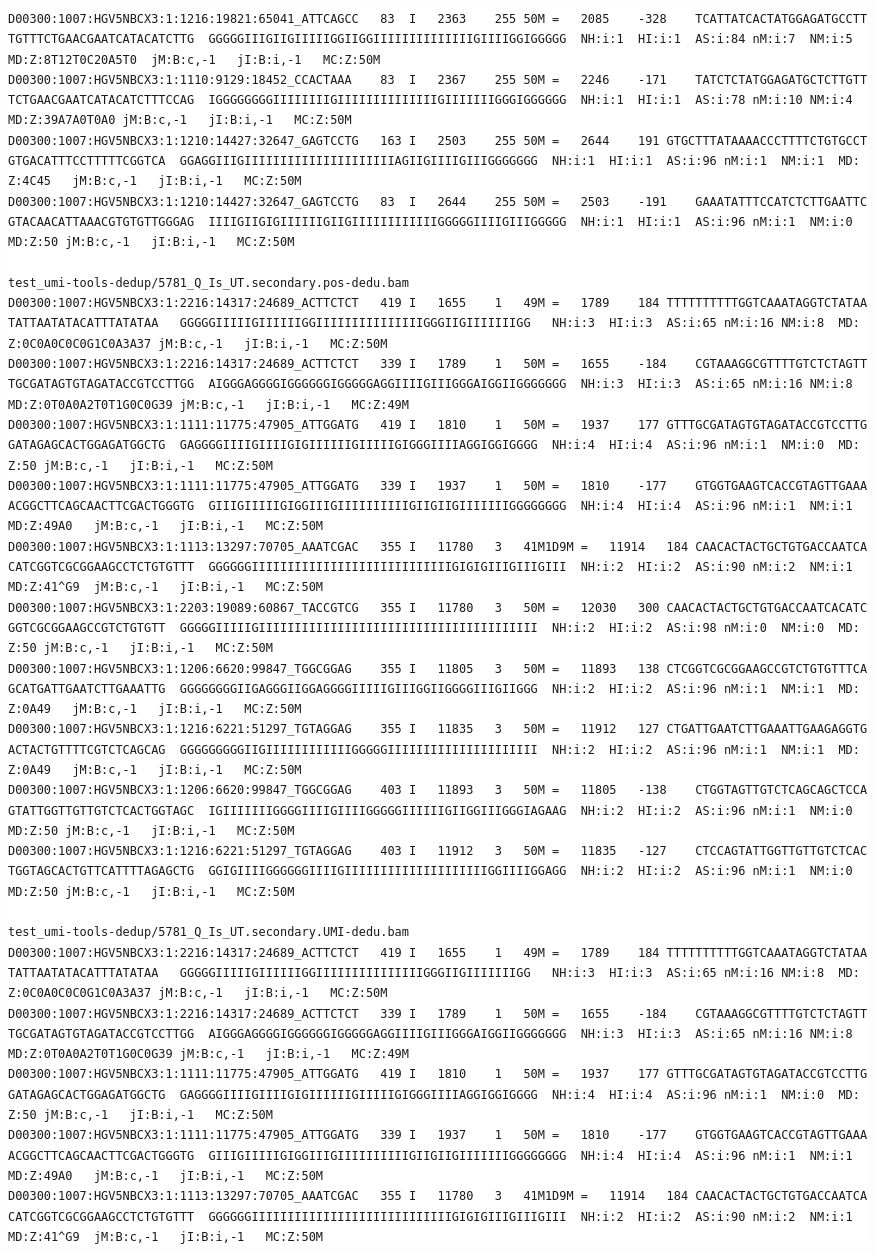 ```txt
D00300:1007:HGV5NBCX3:1:1216:19821:65041_ATTCAGCC	83	I	2363	255	50M	=	2085	-328	TCATTATCACTATGGAGATGCCTTTGTTTCTGAACGAATCATACATCTTG	GGGGGIIIGIIGIIIIIGGIIGGIIIIIIIIIIIIIIGIIIIGGIGGGGG	NH:i:1	HI:i:1	AS:i:84	nM:i:7	NM:i:5	MD:Z:8T12T0C20A5T0	jM:B:c,-1	jI:B:i,-1	MC:Z:50M
D00300:1007:HGV5NBCX3:1:1110:9129:18452_CCACTAAA	83	I	2367	255	50M	=	2246	-171	TATCTCTATGGAGATGCTCTTGTTTCTGAACGAATCATACATCTTTCCAG	IGGGGGGGGIIIIIIIIGIIIIIIIIIIIIIIGIIIIIIIGGGIGGGGGG	NH:i:1	HI:i:1	AS:i:78	nM:i:10	NM:i:4	MD:Z:39A7A0T0A0	jM:B:c,-1	jI:B:i,-1	MC:Z:50M
D00300:1007:HGV5NBCX3:1:1210:14427:32647_GAGTCCTG	163	I	2503	255	50M	=	2644	191	GTGCTTTATAAAACCCTTTTCTGTGCCTGTGACATTTCCTTTTTCGGTCA	GGAGGIIIGIIIIIIIIIIIIIIIIIIIIIAGIIGIIIIGIIIGGGGGGG	NH:i:1	HI:i:1	AS:i:96	nM:i:1	NM:i:1	MD:Z:4C45	jM:B:c,-1	jI:B:i,-1	MC:Z:50M
D00300:1007:HGV5NBCX3:1:1210:14427:32647_GAGTCCTG	83	I	2644	255	50M	=	2503	-191	GAAATATTTCCATCTCTTGAATTCGTACAACATTAAACGTGTGTTGGGAG	IIIIGIIGIGIIIIIIGIIGIIIIIIIIIIIIGGGGGIIIIGIIIGGGGG	NH:i:1	HI:i:1	AS:i:96	nM:i:1	NM:i:0	MD:Z:50	jM:B:c,-1	jI:B:i,-1	MC:Z:50M

test_umi-tools-dedup/5781_Q_Is_UT.secondary.pos-dedu.bam
D00300:1007:HGV5NBCX3:1:2216:14317:24689_ACTTCTCT	419	I	1655	1	49M	=	1789	184	TTTTTTTTTTGGTCAAATAGGTCTATAATATTAATATACATTTATATAA	GGGGGIIIIIGIIIIIIGGIIIIIIIIIIIIIIIGGGIIGIIIIIIIGG	NH:i:3	HI:i:3	AS:i:65	nM:i:16	NM:i:8	MD:Z:0C0A0C0C0G1C0A3A37	jM:B:c,-1	jI:B:i,-1	MC:Z:50M
D00300:1007:HGV5NBCX3:1:2216:14317:24689_ACTTCTCT	339	I	1789	1	50M	=	1655	-184	CGTAAAGGCGTTTTGTCTCTAGTTTGCGATAGTGTAGATACCGTCCTTGG	AIGGGAGGGGIGGGGGGIGGGGGAGGIIIIGIIIGGGAIGGIIGGGGGGG	NH:i:3	HI:i:3	AS:i:65	nM:i:16	NM:i:8	MD:Z:0T0A0A2T0T1G0C0G39	jM:B:c,-1	jI:B:i,-1	MC:Z:49M
D00300:1007:HGV5NBCX3:1:1111:11775:47905_ATTGGATG	419	I	1810	1	50M	=	1937	177	GTTTGCGATAGTGTAGATACCGTCCTTGGATAGAGCACTGGAGATGGCTG	GAGGGGIIIIGIIIIGIGIIIIIIGIIIIIGIGGGIIIIAGGIGGIGGGG	NH:i:4	HI:i:4	AS:i:96	nM:i:1	NM:i:0	MD:Z:50	jM:B:c,-1	jI:B:i,-1	MC:Z:50M
D00300:1007:HGV5NBCX3:1:1111:11775:47905_ATTGGATG	339	I	1937	1	50M	=	1810	-177	GTGGTGAAGTCACCGTAGTTGAAAACGGCTTCAGCAACTTCGACTGGGTG	GIIIGIIIIIGIGGIIIGIIIIIIIIIIGIIGIIGIIIIIIIGGGGGGGG	NH:i:4	HI:i:4	AS:i:96	nM:i:1	NM:i:1	MD:Z:49A0	jM:B:c,-1	jI:B:i,-1	MC:Z:50M
D00300:1007:HGV5NBCX3:1:1113:13297:70705_AAATCGAC	355	I	11780	3	41M1D9M	=	11914	184	CAACACTACTGCTGTGACCAATCACATCGGTCGCGGAAGCCTCTGTGTTT	GGGGGGIIIIIIIIIIIIIIIIIIIIIIIIIIIIGIGIGIIIGIIIGIII	NH:i:2	HI:i:2	AS:i:90	nM:i:2	NM:i:1	MD:Z:41^G9	jM:B:c,-1	jI:B:i,-1	MC:Z:50M
D00300:1007:HGV5NBCX3:1:2203:19089:60867_TACCGTCG	355	I	11780	3	50M	=	12030	300	CAACACTACTGCTGTGACCAATCACATCGGTCGCGGAAGCCGTCTGTGTT	GGGGGIIIIIGIIIIIIIIIIIIIIIIIIIIIIIIIIIIIIIIIIIIIII	NH:i:2	HI:i:2	AS:i:98	nM:i:0	NM:i:0	MD:Z:50	jM:B:c,-1	jI:B:i,-1	MC:Z:50M
D00300:1007:HGV5NBCX3:1:1206:6620:99847_TGGCGGAG	355	I	11805	3	50M	=	11893	138	CTCGGTCGCGGAAGCCGTCTGTGTTTCAGCATGATTGAATCTTGAAATTG	GGGGGGGGIIGAGGGIIGGAGGGGIIIIIGIIIGGIIGGGGIIIGIIGGG	NH:i:2	HI:i:2	AS:i:96	nM:i:1	NM:i:1	MD:Z:0A49	jM:B:c,-1	jI:B:i,-1	MC:Z:50M
D00300:1007:HGV5NBCX3:1:1216:6221:51297_TGTAGGAG	355	I	11835	3	50M	=	11912	127	CTGATTGAATCTTGAAATTGAAGAGGTGACTACTGTTTTCGTCTCAGCAG	GGGGGGGGGIIGIIIIIIIIIIIIGGGGGIIIIIIIIIIIIIIIIIIIII	NH:i:2	HI:i:2	AS:i:96	nM:i:1	NM:i:1	MD:Z:0A49	jM:B:c,-1	jI:B:i,-1	MC:Z:50M
D00300:1007:HGV5NBCX3:1:1206:6620:99847_TGGCGGAG	403	I	11893	3	50M	=	11805	-138	CTGGTAGTTGTCTCAGCAGCTCCAGTATTGGTTGTTGTCTCACTGGTAGC	IGIIIIIIIGGGGIIIIGIIIIGGGGGIIIIIIGIIGGIIIGGGIAGAAG	NH:i:2	HI:i:2	AS:i:96	nM:i:1	NM:i:0	MD:Z:50	jM:B:c,-1	jI:B:i,-1	MC:Z:50M
D00300:1007:HGV5NBCX3:1:1216:6221:51297_TGTAGGAG	403	I	11912	3	50M	=	11835	-127	CTCCAGTATTGGTTGTTGTCTCACTGGTAGCACTGTTCATTTTAGAGCTG	GGIGIIIIGGGGGGIIIIGIIIIIIIIIIIIIIIIIIIIGGIIIIGGAGG	NH:i:2	HI:i:2	AS:i:96	nM:i:1	NM:i:0	MD:Z:50	jM:B:c,-1	jI:B:i,-1	MC:Z:50M

test_umi-tools-dedup/5781_Q_Is_UT.secondary.UMI-dedu.bam
D00300:1007:HGV5NBCX3:1:2216:14317:24689_ACTTCTCT	419	I	1655	1	49M	=	1789	184	TTTTTTTTTTGGTCAAATAGGTCTATAATATTAATATACATTTATATAA	GGGGGIIIIIGIIIIIIGGIIIIIIIIIIIIIIIGGGIIGIIIIIIIGG	NH:i:3	HI:i:3	AS:i:65	nM:i:16	NM:i:8	MD:Z:0C0A0C0C0G1C0A3A37	jM:B:c,-1	jI:B:i,-1	MC:Z:50M
D00300:1007:HGV5NBCX3:1:2216:14317:24689_ACTTCTCT	339	I	1789	1	50M	=	1655	-184	CGTAAAGGCGTTTTGTCTCTAGTTTGCGATAGTGTAGATACCGTCCTTGG	AIGGGAGGGGIGGGGGGIGGGGGAGGIIIIGIIIGGGAIGGIIGGGGGGG	NH:i:3	HI:i:3	AS:i:65	nM:i:16	NM:i:8	MD:Z:0T0A0A2T0T1G0C0G39	jM:B:c,-1	jI:B:i,-1	MC:Z:49M
D00300:1007:HGV5NBCX3:1:1111:11775:47905_ATTGGATG	419	I	1810	1	50M	=	1937	177	GTTTGCGATAGTGTAGATACCGTCCTTGGATAGAGCACTGGAGATGGCTG	GAGGGGIIIIGIIIIGIGIIIIIIGIIIIIGIGGGIIIIAGGIGGIGGGG	NH:i:4	HI:i:4	AS:i:96	nM:i:1	NM:i:0	MD:Z:50	jM:B:c,-1	jI:B:i,-1	MC:Z:50M
D00300:1007:HGV5NBCX3:1:1111:11775:47905_ATTGGATG	339	I	1937	1	50M	=	1810	-177	GTGGTGAAGTCACCGTAGTTGAAAACGGCTTCAGCAACTTCGACTGGGTG	GIIIGIIIIIGIGGIIIGIIIIIIIIIIGIIGIIGIIIIIIIGGGGGGGG	NH:i:4	HI:i:4	AS:i:96	nM:i:1	NM:i:1	MD:Z:49A0	jM:B:c,-1	jI:B:i,-1	MC:Z:50M
D00300:1007:HGV5NBCX3:1:1113:13297:70705_AAATCGAC	355	I	11780	3	41M1D9M	=	11914	184	CAACACTACTGCTGTGACCAATCACATCGGTCGCGGAAGCCTCTGTGTTT	GGGGGGIIIIIIIIIIIIIIIIIIIIIIIIIIIIGIGIGIIIGIIIGIII	NH:i:2	HI:i:2	AS:i:90	nM:i:2	NM:i:1	MD:Z:41^G9	jM:B:c,-1	jI:B:i,-1	MC:Z:50M
```